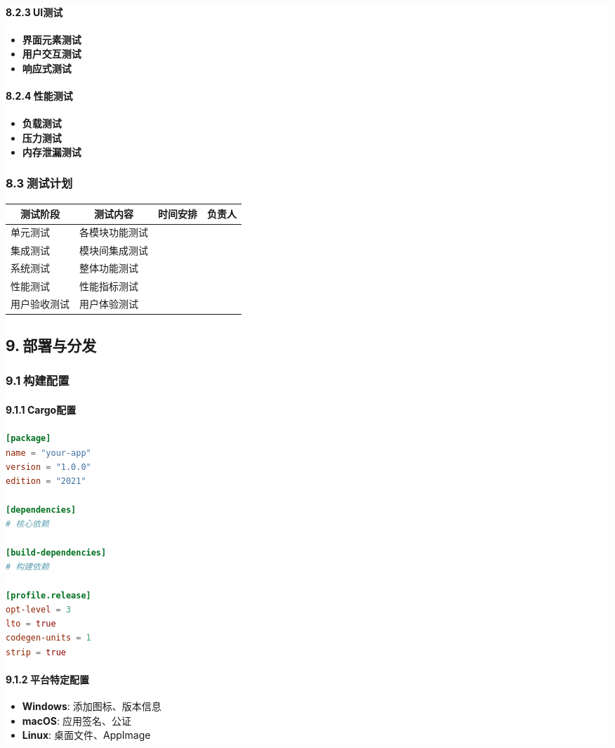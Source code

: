 #### 8.2.3 UI测试
- **界面元素测试**
- **用户交互测试**
- **响应式测试**

#### 8.2.4 性能测试
- **负载测试**
- **压力测试**
- **内存泄漏测试**

### 8.3 测试计划
| 测试阶段 | 测试内容 | 时间安排 | 负责人 |
|---------|---------|---------|--------|
| 单元测试 | 各模块功能测试 | | |
| 集成测试 | 模块间集成测试 | | |
| 系统测试 | 整体功能测试 | | |
| 性能测试 | 性能指标测试 | | |
| 用户验收测试 | 用户体验测试 | | |

## 9. 部署与分发

### 9.1 构建配置
#### 9.1.1 Cargo配置
```toml
[package]
name = "your-app"
version = "1.0.0"
edition = "2021"

[dependencies]
# 核心依赖

[build-dependencies]
# 构建依赖

[profile.release]
opt-level = 3
lto = true
codegen-units = 1
strip = true
```

#### 9.1.2 平台特定配置
- **Windows**: 添加图标、版本信息
- **macOS**: 应用签名、公证
- **Linux**: 桌面文件、AppImage
